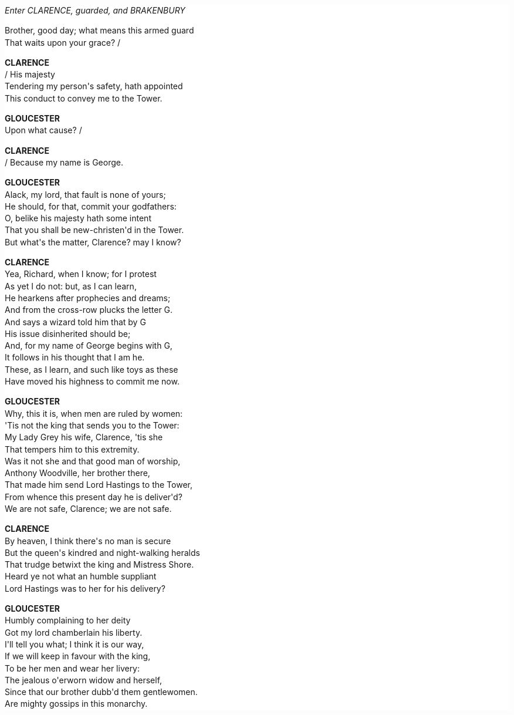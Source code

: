 *Enter CLARENCE, guarded, and BRAKENBURY*

Brother, good day; what means this armed guard  
That waits upon your grace? /

**CLARENCE**  
/ His majesty  
Tendering my person's safety, hath appointed  
This conduct to convey me to the Tower.

**GLOUCESTER**  
Upon what cause? /

**CLARENCE**  
/ Because my name is George.

**GLOUCESTER**  
Alack, my lord, that fault is none of yours;  
He should, for that, commit your godfathers:  
O, belike his majesty hath some intent  
That you shall be new-christen'd in the Tower.  
But what's the matter, Clarence? may I know?

**CLARENCE**  
Yea, Richard, when I know; for I protest  
As yet I do not: but, as I can learn,  
He hearkens after prophecies and dreams;  
And from the cross-row plucks the letter G.  
And says a wizard told him that by G  
His issue disinherited should be;  
And, for my name of George begins with G,  
It follows in his thought that I am he.  
These, as I learn, and such like toys as these  
Have moved his highness to commit me now.

**GLOUCESTER**  
Why, this it is, when men are ruled by women:  
'Tis not the king that sends you to the Tower:  
My Lady Grey his wife, Clarence, 'tis she  
That tempers him to this extremity.  
Was it not she and that good man of worship,  
Anthony Woodville, her brother there,  
That made him send Lord Hastings to the Tower,  
From whence this present day he is deliver'd?  
We are not safe, Clarence; we are not safe.

**CLARENCE**  
By heaven, I think there's no man is secure  
But the queen's kindred and night-walking heralds  
That trudge betwixt the king and Mistress Shore.  
Heard ye not what an humble suppliant  
Lord Hastings was to her for his delivery?

**GLOUCESTER**  
Humbly complaining to her deity  
Got my lord chamberlain his liberty.  
I'll tell you what; I think it is our way,  
If we will keep in favour with the king,  
To be her men and wear her livery:  
The jealous o'erworn widow and herself,  
Since that our brother dubb'd them gentlewomen.  
Are mighty gossips in this monarchy.
